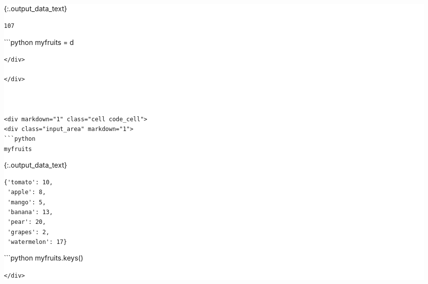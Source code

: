 <div class="output_wrapper" markdown="1">
<div class="output_subarea" markdown="1">


{:.output_data_text}
```
107
```


</div>
</div>
</div>



<div markdown="1" class="cell code_cell">
<div class="input_area" markdown="1">
```python
myfruits = d

```
</div>

</div>



<div markdown="1" class="cell code_cell">
<div class="input_area" markdown="1">
```python
myfruits

```
</div>

<div class="output_wrapper" markdown="1">
<div class="output_subarea" markdown="1">


{:.output_data_text}
```
{'tomato': 10,
 'apple': 8,
 'mango': 5,
 'banana': 13,
 'pear': 20,
 'grapes': 2,
 'watermelon': 17}
```


</div>
</div>
</div>



<div markdown="1" class="cell code_cell">
<div class="input_area" markdown="1">
```python
myfruits.keys()

```
</div>
